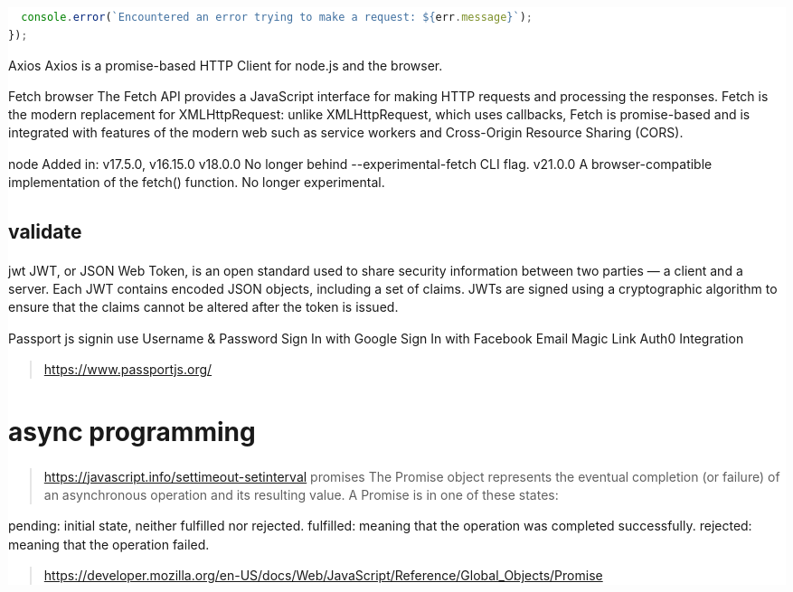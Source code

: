 ```js
  console.error(`Encountered an error trying to make a request: ${err.message}`);
});
```

Axios
Axios is a promise-based HTTP Client for node.js and the browser.

Fetch
browser
The Fetch API provides a JavaScript interface for making HTTP requests and processing the responses.
Fetch is the modern replacement for XMLHttpRequest: unlike XMLHttpRequest, which uses callbacks, Fetch is promise-based and is integrated with features of the modern web such as service workers and Cross-Origin Resource Sharing (CORS).

node
Added in: v17.5.0, v16.15.0
v18.0.0	
No longer behind --experimental-fetch CLI flag.
v21.0.0	
A browser-compatible implementation of the fetch() function.
No longer experimental.

## validate
jwt
JWT, or JSON Web Token, is an open standard used to share security information between two parties — a client and a server. Each JWT contains encoded JSON objects, including a set of claims. JWTs are signed using a cryptographic algorithm to ensure that the claims cannot be altered after the token is issued.

Passport js
signin use 
Username & Password
Sign In with Google
Sign In with Facebook
Email Magic Link
Auth0 Integration
> https://www.passportjs.org/

# async programming
> https://javascript.info/settimeout-setinterval
promises
The Promise object represents the eventual completion (or failure) of an asynchronous operation and its resulting value.
A Promise is in one of these states:

pending: initial state, neither fulfilled nor rejected.
fulfilled: meaning that the operation was completed successfully.
rejected: meaning that the operation failed.
> https://developer.mozilla.org/en-US/docs/Web/JavaScript/Reference/Global_Objects/Promise
